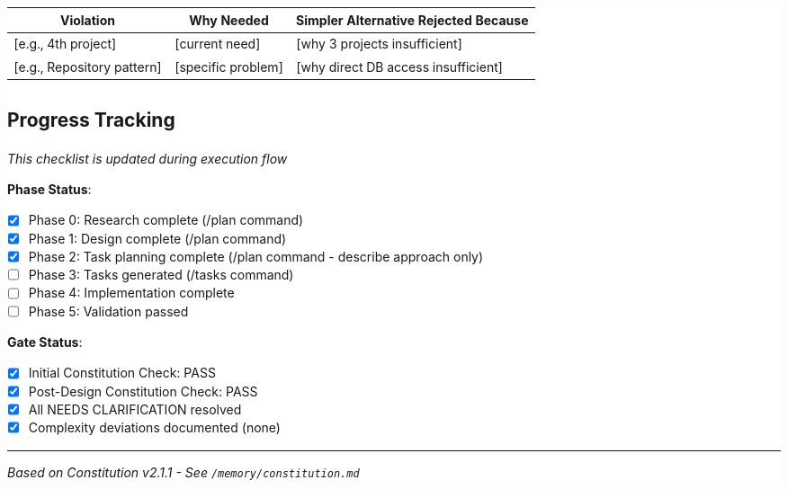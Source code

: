 | Violation | Why Needed | Simpler Alternative Rejected Because |
|-----------|------------|-------------------------------------|
| [e.g., 4th project] | [current need] | [why 3 projects insufficient] |
| [e.g., Repository pattern] | [specific problem] | [why direct DB access insufficient] |


## Progress Tracking
*This checklist is updated during execution flow*

**Phase Status**:
- [x] Phase 0: Research complete (/plan command)
- [x] Phase 1: Design complete (/plan command)
- [x] Phase 2: Task planning complete (/plan command - describe approach only)
- [ ] Phase 3: Tasks generated (/tasks command)
- [ ] Phase 4: Implementation complete
- [ ] Phase 5: Validation passed

**Gate Status**:
- [x] Initial Constitution Check: PASS
- [x] Post-Design Constitution Check: PASS
- [x] All NEEDS CLARIFICATION resolved
- [x] Complexity deviations documented (none)

---
*Based on Constitution v2.1.1 - See `/memory/constitution.md`*